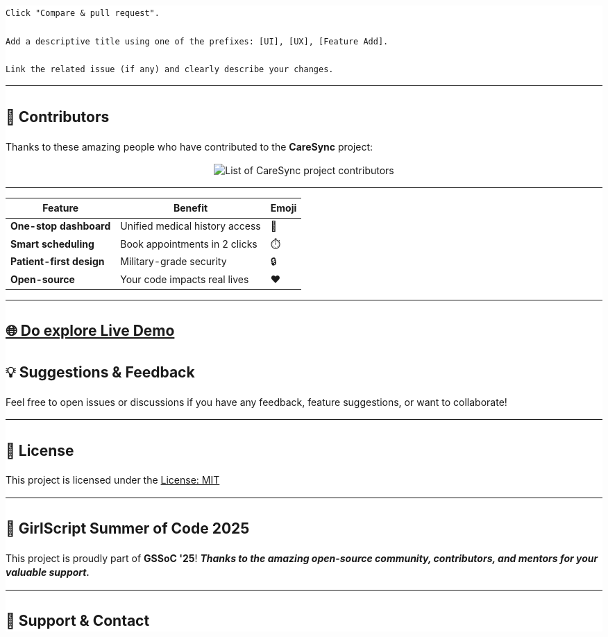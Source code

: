     Click "Compare & pull request".

    Add a descriptive title using one of the prefixes: [UI], [UX], [Feature Add].

    Link the related issue (if any) and clearly describe your changes.

---
## 🙌 Contributors
Thanks to these amazing people who have contributed to the **CareSync** project:


<p align="center">
    <img src="https://api.vaunt.dev/v1/github/entities/akathedeveloper/repositories/CareSync/contributors?format=svg&limit=54" width="1000" 
    alt="List of CareSync project contributors"/>
</p>


---
| Feature | Benefit | Emoji |
|---------|---------|-------|
| **One-stop dashboard** | Unified medical history access | 🏥 |
| **Smart scheduling** | Book appointments in 2 clicks | ⏱️ |
| **Patient-first design** | Military-grade security | 🔒 |
| **Open-source** | Your code impacts real lives | ❤️ |

---
[🌐 Do explore Live Demo](https://care-sync-app.vercel.app/)
---
## 💡 Suggestions & Feedback
Feel free to open issues or discussions if you have any feedback, feature suggestions, or want to collaborate!

---
## 📄 License
This project is licensed under the [License: MIT](https://github.com/akathedeveloper/CareSync/blob/main/License)

---
## 🌸 GirlScript Summer of Code 2025

This project is proudly part of **GSSoC '25**!
***Thanks to the amazing open-source community, contributors, and mentors for your valuable support.***

---
## 💬 Support & Contact
